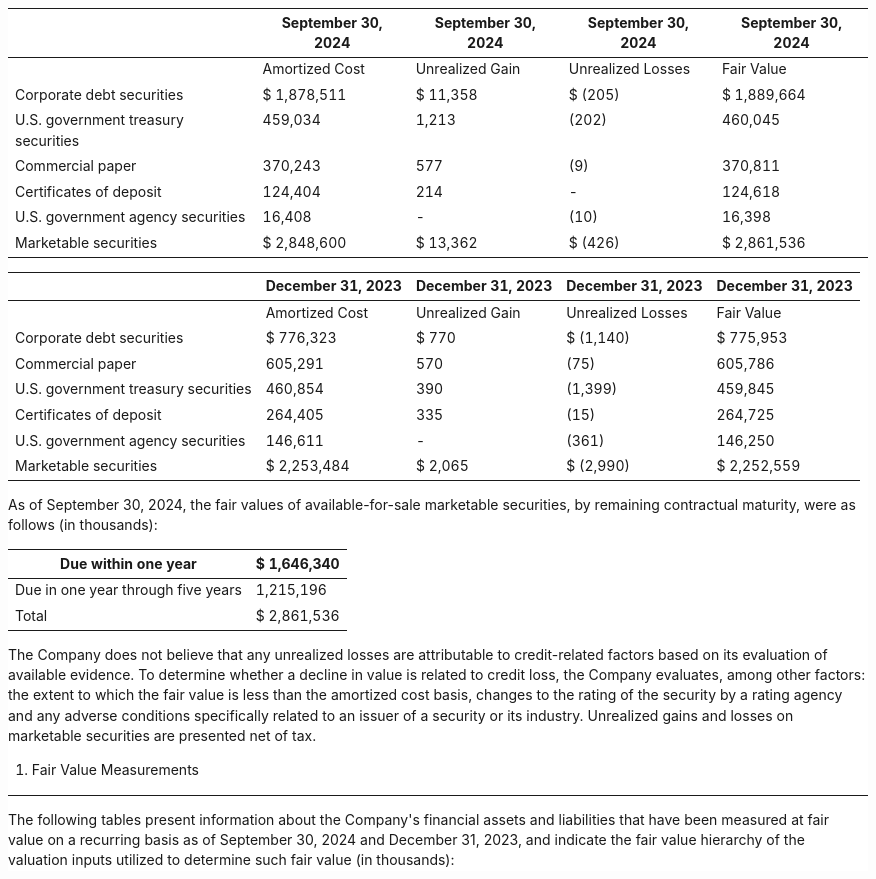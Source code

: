 | | September 30, 2024 | September 30, 2024 | September 30, 2024 | September 30, 2024 |
| --- | --- | --- | --- | --- |
| | Amortized Cost | Unrealized Gain | Unrealized Losses | Fair Value |
| Corporate debt securities | $ 1,878,511 | $ 11,358 | $ (205) | $ 1,889,664 |
| U.S. government treasury securities | 459,034 | 1,213 | (202) | 460,045 |
| Commercial paper | 370,243 | 577 | (9) | 370,811 |
| Certificates of deposit | 124,404 | 214 | - | 124,618 |
| U.S. government agency securities | 16,408 | - | (10) | 16,398 |
| Marketable securities | $ 2,848,600 | $ 13,362 | $ (426) | $ 2,861,536 |

| | December 31, 2023 | December 31, 2023 | December 31, 2023 | December 31, 2023 |
| --- | --- | --- | --- | --- |
| | Amortized Cost | Unrealized Gain | Unrealized Losses | Fair Value |
| Corporate debt securities | $ 776,323 | $ 770 | $ (1,140) | $ 775,953 |
| Commercial paper | 605,291 | 570 | (75) | 605,786 |
| U.S. government treasury securities | 460,854 | 390 | (1,399) | 459,845 |
| Certificates of deposit | 264,405 | 335 | (15) | 264,725 |
| U.S. government agency securities | 146,611 | - | (361) | 146,250 |
| Marketable securities | $ 2,253,484 | $ 2,065 | $ (2,990) | $ 2,252,559 |

As of September 30, 2024, the fair values of available-for-sale marketable securities, by remaining contractual maturity, were as follows (in thousands):

| Due within one year | $ 1,646,340 |
| --- | --- |
| Due in one year through five years | 1,215,196 |
| Total | $ 2,861,536 |

The Company does not believe that any unrealized losses are attributable to credit-related factors based on its evaluation of available evidence. To determine whether a decline in value is related to credit loss, the Company evaluates, among other factors: the extent to which the fair value is less than the amortized cost basis, changes to the rating of the security by a rating agency and any adverse conditions specifically related to an issuer of a security or its industry. Unrealized gains and losses on marketable securities are presented net of tax.

1. Fair Value Measurements

---

The following tables present information about the Company's financial assets and liabilities that have been measured at fair value on a recurring basis as of September 30, 2024 and December 31, 2023, and indicate the fair value hierarchy of the valuation inputs utilized to determine such fair value (in thousands):
